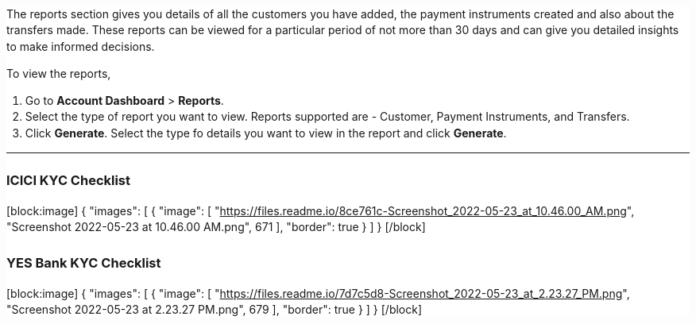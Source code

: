 The reports section gives you details of all the customers you have added, the payment instruments created and also about the transfers made. These reports can be viewed for a particular period of not more than 30 days and can give you detailed insights to make informed decisions.

To view the reports, 

1. Go to **Account Dashboard** > **Reports**. 
2. Select the type of report you want to view. Reports supported are - Customer, Payment Instruments, and Transfers.
3. Click **Generate**. Select the type fo details you want to view in the report and click **Generate**.

***

### ICICI KYC Checklist 

[block:image]
{
  "images": [
    {
      "image": [
        "https://files.readme.io/8ce761c-Screenshot_2022-05-23_at_10.46.00_AM.png",
        "Screenshot 2022-05-23 at 10.46.00 AM.png",
        671
      ],
      "border": true
    }
  ]
}
[/block]


### YES Bank KYC Checklist

[block:image]
{
  "images": [
    {
      "image": [
        "https://files.readme.io/7d7c5d8-Screenshot_2022-05-23_at_2.23.27_PM.png",
        "Screenshot 2022-05-23 at 2.23.27 PM.png",
        679
      ],
      "border": true
    }
  ]
}
[/block]

